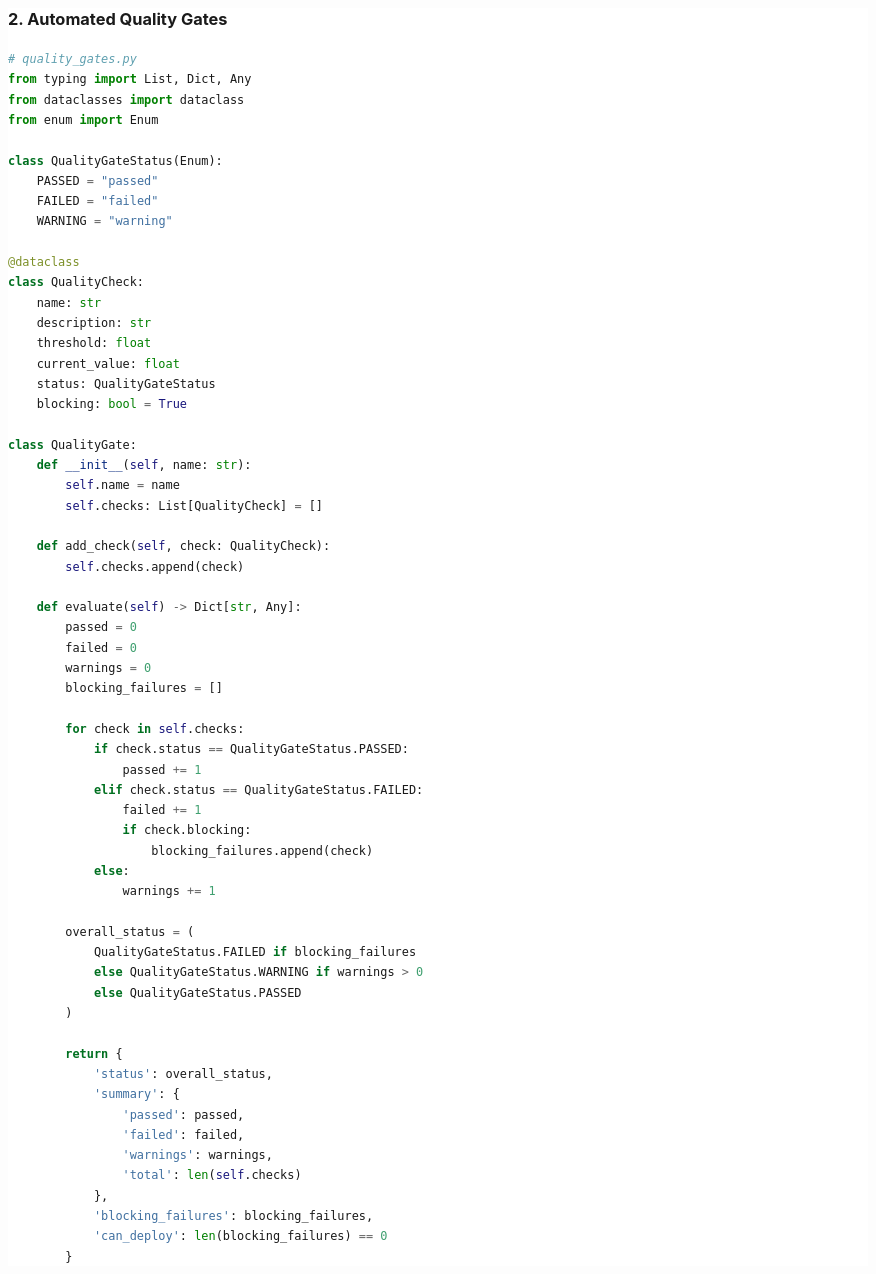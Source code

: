 ### 2. Automated Quality Gates

```python
# quality_gates.py
from typing import List, Dict, Any
from dataclasses import dataclass
from enum import Enum

class QualityGateStatus(Enum):
    PASSED = "passed"
    FAILED = "failed"
    WARNING = "warning"

@dataclass
class QualityCheck:
    name: str
    description: str
    threshold: float
    current_value: float
    status: QualityGateStatus
    blocking: bool = True

class QualityGate:
    def __init__(self, name: str):
        self.name = name
        self.checks: List[QualityCheck] = []
    
    def add_check(self, check: QualityCheck):
        self.checks.append(check)
    
    def evaluate(self) -> Dict[str, Any]:
        passed = 0
        failed = 0
        warnings = 0
        blocking_failures = []
        
        for check in self.checks:
            if check.status == QualityGateStatus.PASSED:
                passed += 1
            elif check.status == QualityGateStatus.FAILED:
                failed += 1
                if check.blocking:
                    blocking_failures.append(check)
            else:
                warnings += 1
        
        overall_status = (
            QualityGateStatus.FAILED if blocking_failures
            else QualityGateStatus.WARNING if warnings > 0
            else QualityGateStatus.PASSED
        )
        
        return {
            'status': overall_status,
            'summary': {
                'passed': passed,
                'failed': failed,
                'warnings': warnings,
                'total': len(self.checks)
            },
            'blocking_failures': blocking_failures,
            'can_deploy': len(blocking_failures) == 0
        }
```